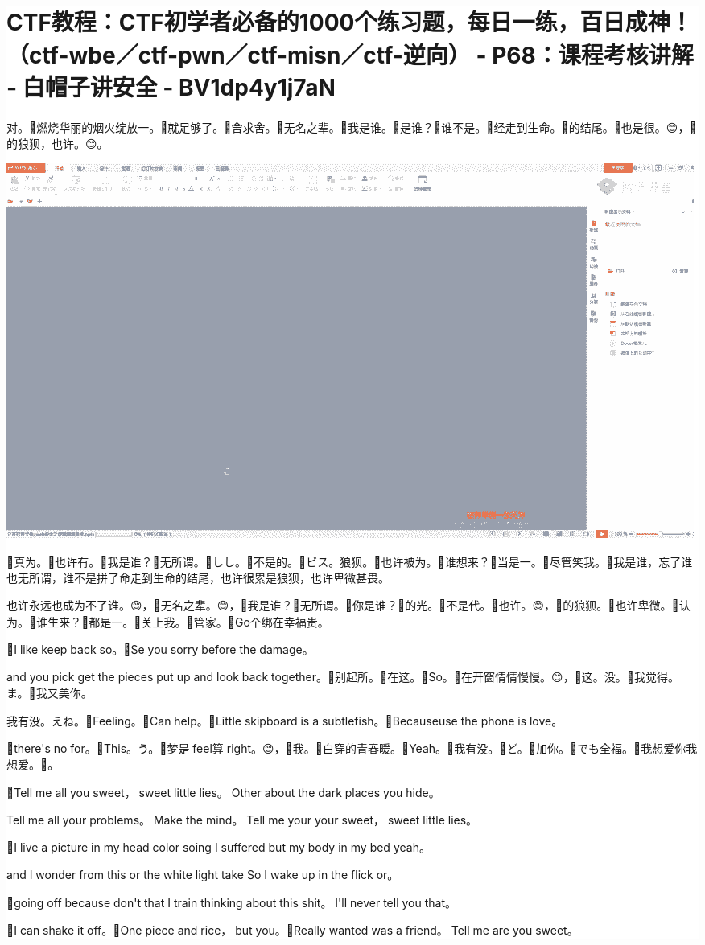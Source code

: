 # CTF教程：CTF初学者必备的1000个练习题，每日一练，百日成神！（ctf-wbe／ctf-pwn／ctf-misn／ctf-逆向） - P68：课程考核讲解 - 白帽子讲安全 - BV1dp4y1j7aN

对。🎼燃烧华丽的烟火绽放一。🎼就足够了。🎼舍求舍。🎼无名之辈。🎼我是谁。🎼是谁？🎼谁不是。🎼经走到生命。🎼的结尾。🎼也是很。😊，🎼的狼狈，也许。😊。



![](img/50035767b543b1f84c8eda5d86b58969_1.png)

🎼真为。🎼也许有。🎼我是谁？🎼无所谓。🎼しし。🎼不是的。🎼ビス。狼狈。🎼也许被为。🎼谁想来？🎼当是一。🎼尽管笑我。🎼我是谁，忘了谁也无所谓，谁不是拼了命走到生命的结尾，也许很累是狼狈，也许卑微甚畏。

也许永远也成为不了谁。😊，🎼无名之辈。😊，🎼我是谁？🎼无所谓。🎼你是谁？🎼的光。🎼不是代。🎼也许。😊，🎼的狼狈。🎼也许卑微。🎼认为。🎼谁生来？🎼都是一。🎼关上我。🎼管家。🎼Go个绑在幸福贵。

🎼I like keep back so。🎼Se you sorry before the damage。

 and you pick get the pieces put up and look back together。🎼别起所。🎼在这。🎼So。🎼在开窗情情慢慢。😊，🎼这。没。🎼我觉得。ま。🎼我又美你。

我有没。えね。🎼Feeling。🎼Can help。🎼Little skipboard is a subtlefish。🎼Becauseuse the phone is love。

🎼there's no for。🎼This。う。🎼梦是 feel算 right。😊，🎼我。🎼白穿的青春暖。🎼Yeah。🎼我有没。🎼ど。🎼加你。🎼でも全福。🎼我想爱你我想爱。🎼。

🎼Tell me all you sweet， sweet little lies。 Other about the dark places you hide。

 Tell me all your problems。 Make the mind。 Tell me your your sweet， sweet little lies。

🎼I live a picture in my head color soing I suffered but my body in my bed yeah。

 and I wonder from this or the white light take So I wake up in the flick or。

🎼going off because don't that I train thinking about this shit。 I'll never tell you that。

🎼I can shake it off。🎼One piece and rice， but you。🎼Really wanted was a friend。 Tell me are you sweet。

